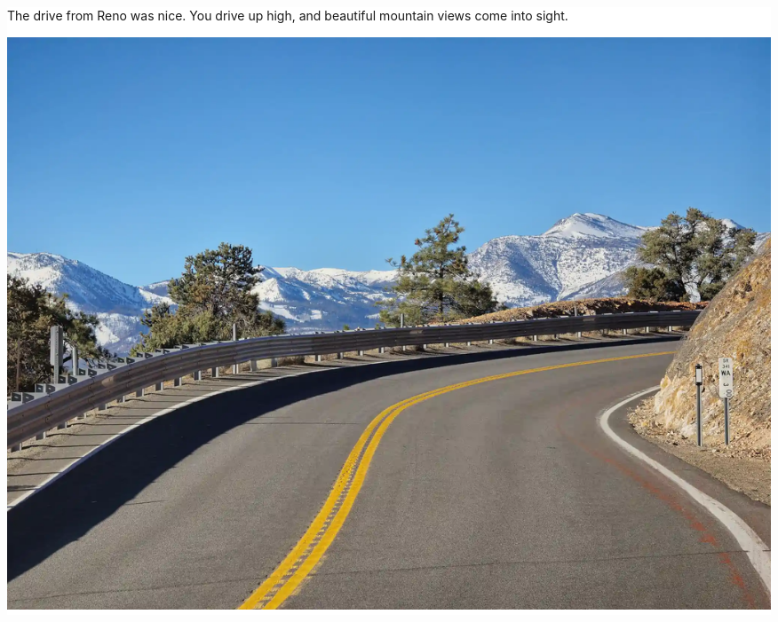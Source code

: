 The drive from Reno was nice. You drive up high, and beautiful  mountain views come into sight.

<img src="usa-85.webp" alt="Road from Reno to Virginia City" />
